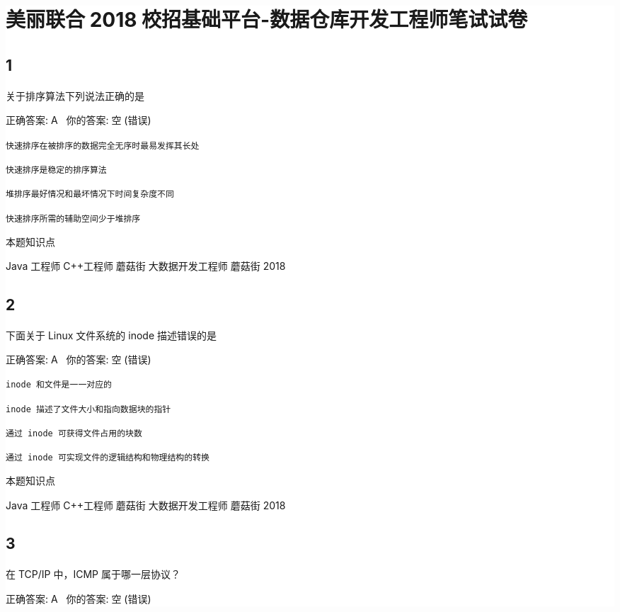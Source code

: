 # 美丽联合 2018 校招基础平台-数据仓库开发工程师笔试试卷

## 1

关于排序算法下列说法正确的是

正确答案: A   你的答案: 空 (错误)

```cpp
快速排序在被排序的数据完全无序时最易发挥其长处
```

```cpp
快速排序是稳定的排序算法
```

```cpp
堆排序最好情况和最坏情况下时间复杂度不同
```

```cpp
快速排序所需的辅助空间少于堆排序
```

本题知识点

Java 工程师 C++工程师 蘑菇街 大数据开发工程师 蘑菇街 2018

## 2

下面关于 Linux 文件系统的 inode 描述错误的是

正确答案: A   你的答案: 空 (错误)

```cpp
inode 和文件是一一对应的
```

```cpp
inode 描述了文件大小和指向数据块的指针
```

```cpp
通过 inode 可获得文件占用的块数
```

```cpp
通过 inode 可实现文件的逻辑结构和物理结构的转换
```

本题知识点

Java 工程师 C++工程师 蘑菇街 大数据开发工程师 蘑菇街 2018

## 3

在 TCP/IP 中，ICMP 属于哪一层协议？

正确答案: A   你的答案: 空 (错误)
